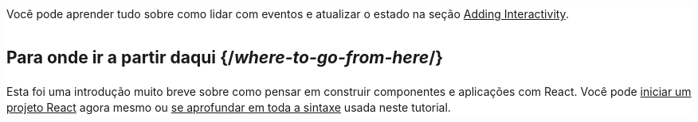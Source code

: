 </Sandpack>

Você pode aprender tudo sobre como lidar com eventos e atualizar o estado na seção [Adding Interactivity](/learn/adding-interactivity).

## Para onde ir a partir daqui {/*where-to-go-from-here*/}

Esta foi uma introdução muito breve sobre como pensar em construir componentes e aplicações com React. Você pode [iniciar um projeto React](/learn/installation) agora mesmo ou [se aprofundar em toda a sintaxe](/learn/describing-the-ui) usada neste tutorial.
